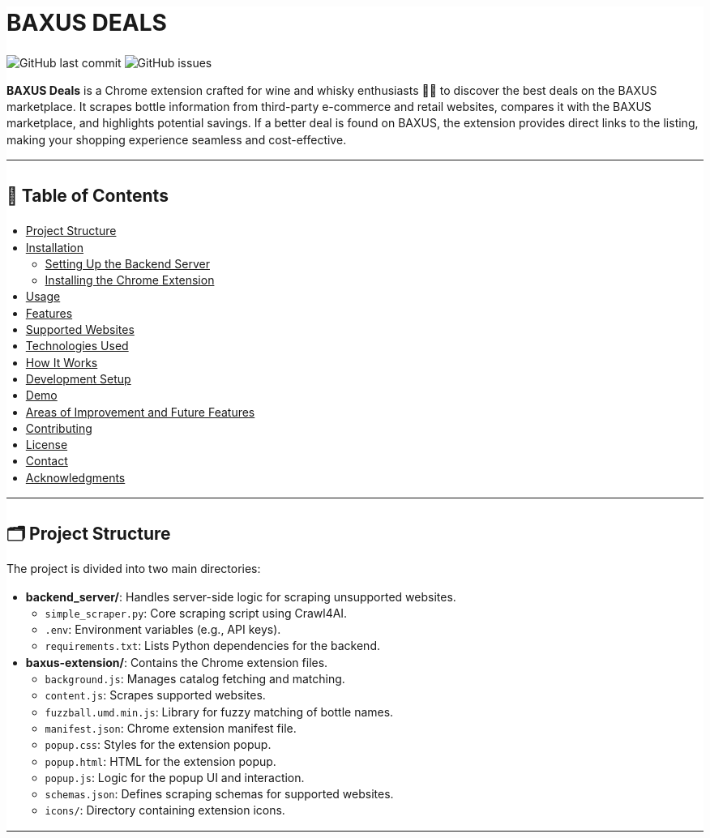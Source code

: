 # BAXUS DEALS

![GitHub last commit](https://img.shields.io/github/last-commit/sahilvermadev/baxus-deal?style=flat-square) ![GitHub issues](https://img.shields.io/github/issues/sahilvermadev/baxus-deal?style=flat-square)

**BAXUS Deals** is a Chrome extension crafted for wine and whisky enthusiasts 🍷🥃 to discover the best deals on the BAXUS marketplace. It scrapes bottle information from third-party e-commerce and retail websites, compares it with the BAXUS marketplace, and highlights potential savings. If a better deal is found on BAXUS, the extension provides direct links to the listing, making your shopping experience seamless and cost-effective.

---

## 📑 Table of Contents

- [Project Structure](#project-structure)
- [Installation](#installation)
  - [Setting Up the Backend Server](#setting-up-the-backend-server)
  - [Installing the Chrome Extension](#installing-the-chrome-extension)
- [Usage](#usage)
- [Features](#features)
- [Supported Websites](#supported-websites)
- [Technologies Used](#technologies-used)
- [How It Works](#how-it-works)
- [Development Setup](#development-setup)
- [Demo](#demo)
- [Areas of Improvement and Future Features](#areas-of-improvement-and-future-features)
- [Contributing](#contributing)
- [License](#license)
- [Contact](#contact)
- [Acknowledgments](#acknowledgments)

---

## 🗂️ Project Structure

The project is divided into two main directories:

- **backend_server/**: Handles server-side logic for scraping unsupported websites.
  - `simple_scraper.py`: Core scraping script using Crawl4AI.
  - `.env`: Environment variables (e.g., API keys).
  - `requirements.txt`: Lists Python dependencies for the backend.
- **baxus-extension/**: Contains the Chrome extension files.
  - `background.js`: Manages catalog fetching and matching.
  - `content.js`: Scrapes supported websites.
  - `fuzzball.umd.min.js`: Library for fuzzy matching of bottle names.
  - `manifest.json`: Chrome extension manifest file.
  - `popup.css`: Styles for the extension popup.
  - `popup.html`: HTML for the extension popup.
  - `popup.js`: Logic for the popup UI and interaction.
  - `schemas.json`: Defines scraping schemas for supported websites.
  - `icons/`: Directory containing extension icons.

---
